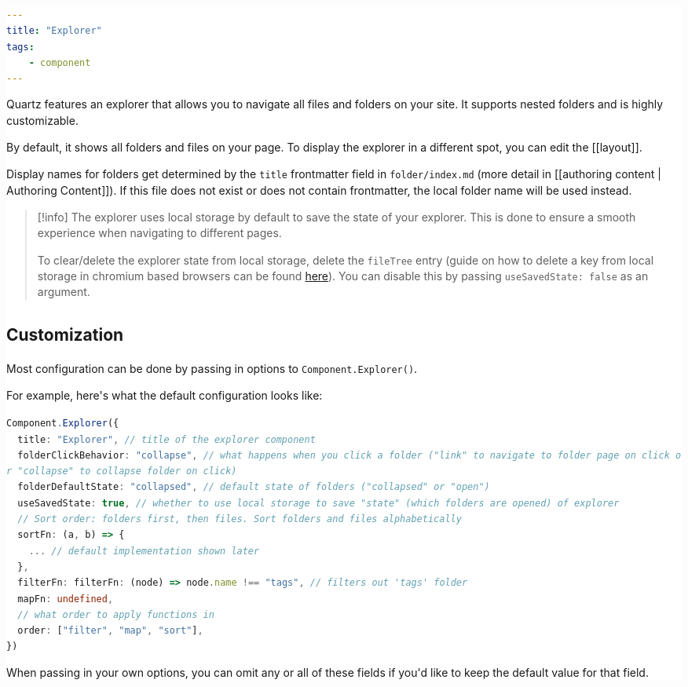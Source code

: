 ```yaml
---
title: "Explorer"
tags:
    - component
---
```


Quartz features an explorer that allows you to navigate all files and folders on your site. It supports nested folders and is highly customizable.

By default, it shows all folders and files on your page. To display the explorer in a different spot, you can edit the [[layout]].

Display names for folders get determined by the `title` frontmatter field in `folder/index.md` (more detail in [[authoring content | Authoring Content]]). If this file does not exist or does not contain frontmatter, the local folder name will be used instead.

> [!info]
> The explorer uses local storage by default to save the state of your explorer. This is done to ensure a smooth experience when navigating to different pages.
>
> To clear/delete the explorer state from local storage, delete the `fileTree` entry (guide on how to delete a key from local storage in chromium based browsers can be found [here](https://docs.devolutions.net/kb/general-knowledge-base/clear-browser-local-storage/clear-chrome-local-storage/)). You can disable this by passing `useSavedState: false` as an argument.

## Customization

Most configuration can be done by passing in options to `Component.Explorer()`.

For example, here's what the default configuration looks like:

```typescript title="quartz.layout.ts"
Component.Explorer({
  title: "Explorer", // title of the explorer component
  folderClickBehavior: "collapse", // what happens when you click a folder ("link" to navigate to folder page on click or "collapse" to collapse folder on click)
  folderDefaultState: "collapsed", // default state of folders ("collapsed" or "open")
  useSavedState: true, // whether to use local storage to save "state" (which folders are opened) of explorer
  // Sort order: folders first, then files. Sort folders and files alphabetically
  sortFn: (a, b) => {
    ... // default implementation shown later
  },
  filterFn: filterFn: (node) => node.name !== "tags", // filters out 'tags' folder
  mapFn: undefined,
  // what order to apply functions in
  order: ["filter", "map", "sort"],
})
```

When passing in your own options, you can omit any or all of these fields if you'd like to keep the default value for that field.
